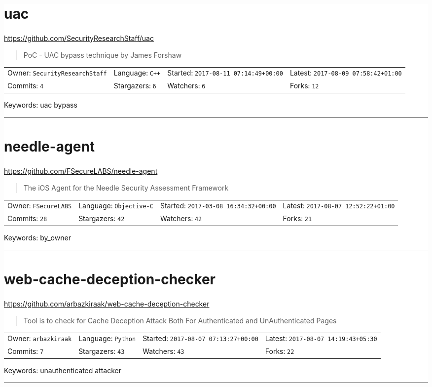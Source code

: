 
# uac

https://github.com/SecurityResearchStaff/uac
<blockquote>
PoC - UAC bypass technique by James Forshaw
</blockquote>

<table><tr>
<tr><td>Owner: <code>SecurityResearchStaff</code></td>
    <td>Language: <code>C++</code></td>
    <td>Started: <code>2017-08-11 07:14:49+00:00</code></td>
    <td>Latest: <code>2017-08-09 07:58:42+01:00</code></td></tr>
<tr><td>Commits: <code>4</code></td>
    <td>Stargazers: <code>6</code></td>
    <td>Watchers: <code>6</code></td>
    <td>Forks: <code>12</code></td></tr>
</table>
Keywords: uac bypass

---

# needle-agent

https://github.com/FSecureLABS/needle-agent
<blockquote>
The iOS Agent for the Needle Security Assessment Framework
</blockquote>

<table><tr>
<tr><td>Owner: <code>FSecureLABS</code></td>
    <td>Language: <code>Objective-C</code></td>
    <td>Started: <code>2017-03-08 16:34:32+00:00</code></td>
    <td>Latest: <code>2017-08-07 12:52:22+01:00</code></td></tr>
<tr><td>Commits: <code>28</code></td>
    <td>Stargazers: <code>42</code></td>
    <td>Watchers: <code>42</code></td>
    <td>Forks: <code>21</code></td></tr>
</table>
Keywords: by_owner

---

# web-cache-deception-checker

https://github.com/arbazkiraak/web-cache-deception-checker
<blockquote>
Tool is to check for Cache Deception Attack Both For Authenticated and UnAuthenticated Pages
</blockquote>

<table><tr>
<tr><td>Owner: <code>arbazkiraak</code></td>
    <td>Language: <code>Python</code></td>
    <td>Started: <code>2017-08-07 07:13:27+00:00</code></td>
    <td>Latest: <code>2017-08-07 14:19:43+05:30</code></td></tr>
<tr><td>Commits: <code>7</code></td>
    <td>Stargazers: <code>43</code></td>
    <td>Watchers: <code>43</code></td>
    <td>Forks: <code>22</code></td></tr>
</table>
Keywords: unauthenticated attacker

---